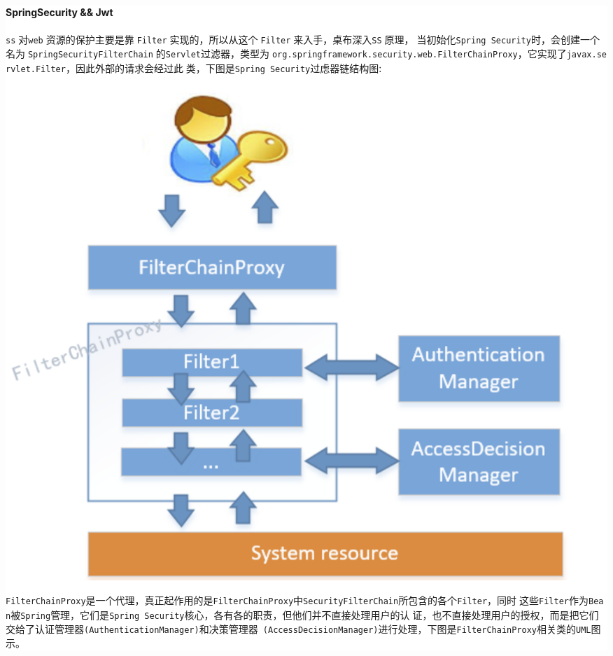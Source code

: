 #### SpringSecurity && Jwt

`ss` 对`web` 资源的保护主要是靠 `Filter` 实现的，所以从这个 `Filter` 来入手，桌布深入`SS` 原理， 当初始化`Spring Security`时，会创建一个名为 `SpringSecurityFilterChain` 的`Servlet`过滤器，类型为 `org.springframework.security.web.FilterChainProxy`，它实现了`javax.servlet.Filter`，因此外部的请求会经过此 类，下图是`Spring Security`过虑器链结构图:

![a](./pics/ss.png)

`FilterChainProxy`是一个代理，真正起作用的是`FilterChainProxy`中`SecurityFilterChain`所包含的各个`Filter`，同时 这些`Filter`作为`Bean`被`Spring`管理，它们是`Spring Security`核心，各有各的职责，但他们并不直接处理用户的认 证，也不直接处理用户的授权，而是把它们交给了认证管理器`(AuthenticationManager)`和决策管理器` (AccessDecisionManager)`进行处理，下图是`FilterChainProxy`相关类的`UML`图示。
